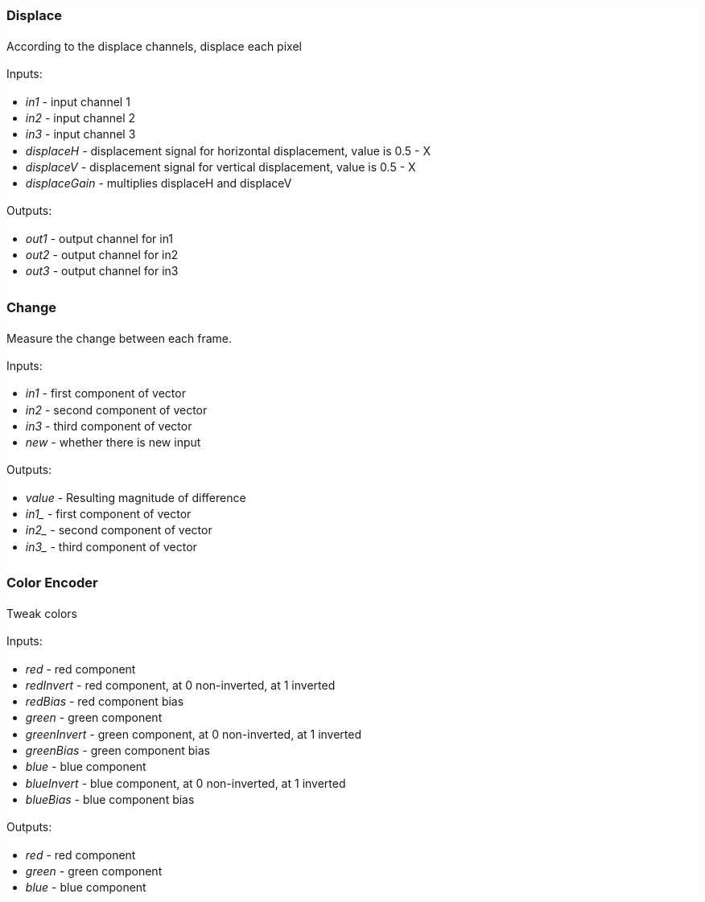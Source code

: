 ### Displace

According to the displace channels, displace each pixel

Inputs:
* *in1* - input channel 1
* *in2* - input channel 2
* *in3* - input channel 3
* *displaceH* - displacement signal for horizontal displacement, value is 0.5 - X 
* *displaceV* - displacement signal for vertical displacement, value is 0.5 - X 
* *displaceGain* - multiplies displaceH and displaceV

Outputs:
* *out1* - output channel for in1
* *out2* - output channel for in2
* *out3* - output channel for in3

### Change

Measure the change between each frame.

Inputs:
* *in1* - first component of vector
* *in2* - second component of vector
* *in3* - third component of vector
* *new* - whether there is new input

Outputs:
* *value* - Resulting magnitude of difference
* *in1_* - first component of vector
* *in2_* - second component of vector
* *in3_* - third component of vector

### Color Encoder

Tweak colors

Inputs:
* *red* - red component
* *redInvert* - red component, at 0 non-inverted, at 1 inverted
* *redBias* - red component bias
* *green* - green component
* *greenInvert* - green component, at 0 non-inverted, at 1 inverted
* *greenBias* - green component bias
* *blue* - blue component
* *blueInvert* - blue component, at 0 non-inverted, at 1 inverted
* *blueBias* - blue component bias

Outputs:
* *red* - red component
* *green* - green component
* *blue* - blue component

